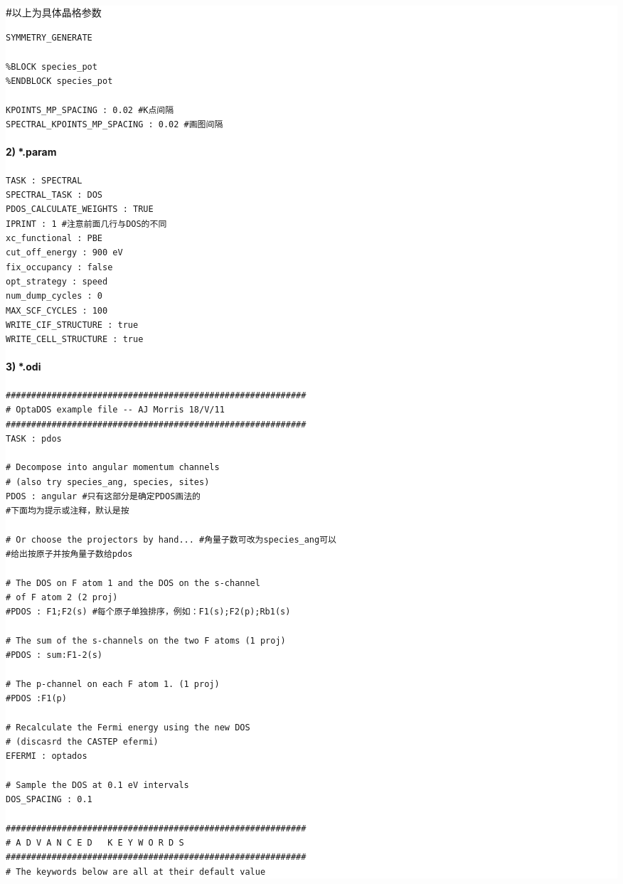 #以上为具体晶格参数

```
SYMMETRY_GENERATE

%BLOCK species_pot
%ENDBLOCK species_pot

KPOINTS_MP_SPACING : 0.02 #K点间隔
SPECTRAL_KPOINTS_MP_SPACING : 0.02 #画图间隔
```

#### 2) *.param

```
TASK : SPECTRAL
SPECTRAL_TASK : DOS
PDOS_CALCULATE_WEIGHTS : TRUE
IPRINT : 1 #注意前面几行与DOS的不同
xc_functional : PBE
cut_off_energy : 900 eV
fix_occupancy : false
opt_strategy : speed
num_dump_cycles : 0
MAX_SCF_CYCLES : 100
WRITE_CIF_STRUCTURE : true
WRITE_CELL_STRUCTURE : true
```

#### 3) *.odi

```
###########################################################
# OptaDOS example file -- AJ Morris 18/V/11
###########################################################
TASK : pdos

# Decompose into angular momentum channels
# (also try species_ang, species, sites)
PDOS : angular #只有这部分是确定PDOS画法的
#下面均为提示或注释，默认是按

# Or choose the projectors by hand... #角量子数可改为species_ang可以
#给出按原子并按角量子数给pdos

# The DOS on F atom 1 and the DOS on the s-channel
# of F atom 2 (2 proj)
#PDOS : F1;F2(s) #每个原子单独排序，例如：F1(s);F2(p);Rb1(s)

# The sum of the s-channels on the two F atoms (1 proj)
#PDOS : sum:F1-2(s)

# The p-channel on each F atom 1. (1 proj)
#PDOS :F1(p)

# Recalculate the Fermi energy using the new DOS
# (discasrd the CASTEP efermi)
EFERMI : optados

# Sample the DOS at 0.1 eV intervals
DOS_SPACING : 0.1

###########################################################
# A D V A N C E D   K E Y W O R D S
###########################################################
# The keywords below are all at their default value
```